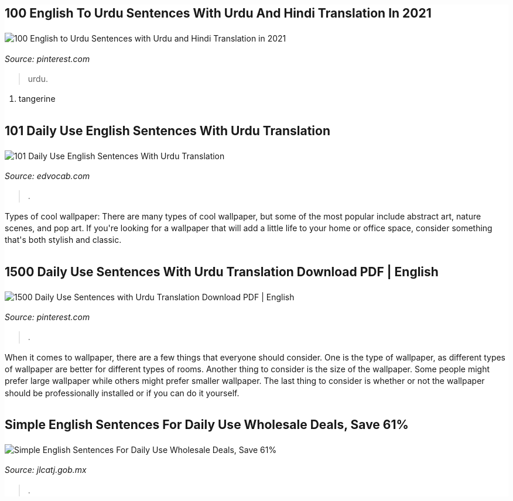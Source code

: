     
## 100 English To Urdu Sentences With Urdu And Hindi Translation In 2021

<img loading=lazy src="https://i.pinimg.com/236x/9f/f9/73/9ff9736c773be8af47868025ed3d157c.jpg?nii=t" onerror="this.onerror=null;this.src='https://tse3.mm.bing.net/th?id=OIP.pzjd4ddk50UpTg83FS7a3wAAAA&amp;pid=15.1';" alt="100 English to Urdu Sentences with Urdu and Hindi Translation in 2021">

_Source: pinterest.com_

>urdu. 

	

1. tangerine 

    
## 101 Daily Use English Sentences With Urdu Translation

<img loading=lazy src="https://edvocab.com/wp-content/uploads/2020/04/2.png" onerror="this.onerror=null;this.src='https://tse4.mm.bing.net/th?id=OIP.Ii51h9W44D4btEvsEbG3-AHaD4&amp;pid=15.1';" alt="101 Daily Use English Sentences With Urdu Translation">

_Source: edvocab.com_

>. 

	

Types of cool wallpaper:
There are many types of cool wallpaper, but some of the most popular include abstract art, nature scenes, and pop art. If you're looking for a wallpaper that will add a little life to your home or office space, consider something that's both stylish and classic.

    
## 1500 Daily Use Sentences With Urdu Translation Download PDF | English

<img loading=lazy src="https://i.pinimg.com/736x/da/b1/ea/dab1eaccc94c5ace4194beefe5bccc27.jpg" onerror="this.onerror=null;this.src='https://tse2.mm.bing.net/th?id=OIP.snDAh5cTqrL3GJe06ynKUgHaLJ&amp;pid=15.1';" alt="1500 Daily Use Sentences with Urdu Translation Download PDF | English">

_Source: pinterest.com_

>. 

	

When it comes to wallpaper, there are a few things that everyone should consider. One is the type of wallpaper, as different types of wallpaper are better for different types of rooms. Another thing to consider is the size of the wallpaper. Some people might prefer large wallpaper while others might prefer smaller wallpaper. The last thing to consider is whether or not the wallpaper should be professionally installed or if you can do it yourself.

    
## Simple English Sentences For Daily Use Wholesale Deals, Save 61%

<img loading=lazy src="https://i.pinimg.com/originals/ff/25/69/ff256915ddd3af09526f0a7febbde11c.jpg" onerror="this.onerror=null;this.src='https://tse3.mm.bing.net/th?id=OIP.cabXmE2dBInFANVlE72T9AHaLH&amp;pid=15.1';" alt="Simple English Sentences For Daily Use Wholesale Deals, Save 61%">

_Source: jlcatj.gob.mx_

>. 
